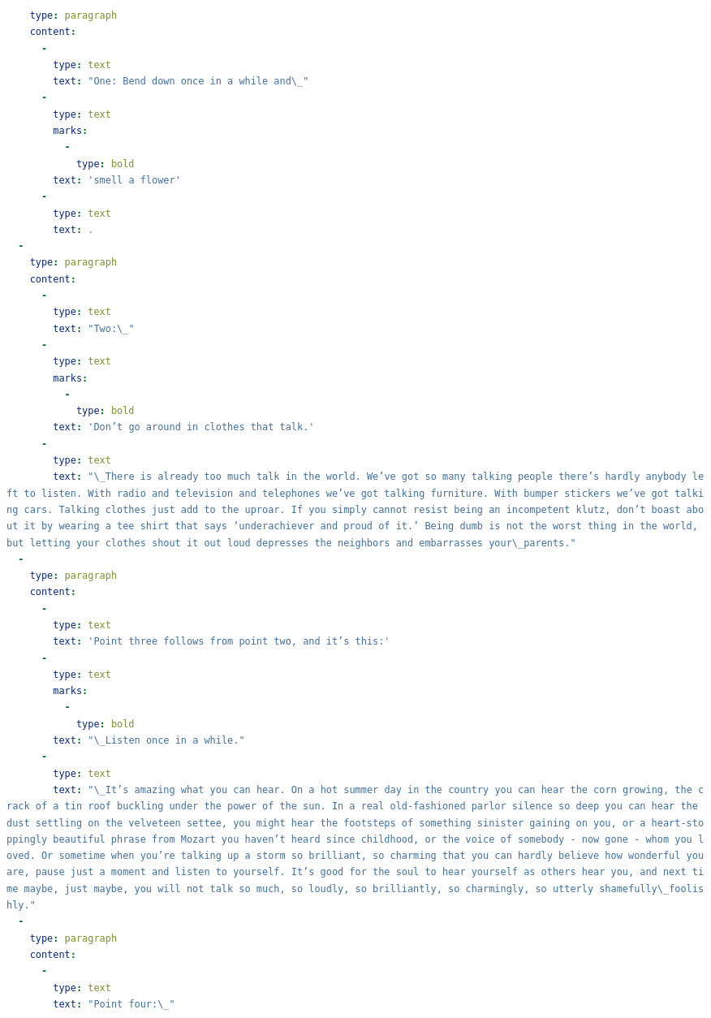 ```yaml
    type: paragraph
    content:
      -
        type: text
        text: "One: Bend down once in a while and\_"
      -
        type: text
        marks:
          -
            type: bold
        text: 'smell a flower'
      -
        type: text
        text: .
  -
    type: paragraph
    content:
      -
        type: text
        text: "Two:\_"
      -
        type: text
        marks:
          -
            type: bold
        text: 'Don’t go around in clothes that talk.'
      -
        type: text
        text: "\_There is already too much talk in the world. We’ve got so many talking people there’s hardly anybody left to listen. With radio and television and telephones we’ve got talking furniture. With bumper stickers we’ve got talking cars. Talking clothes just add to the uproar. If you simply cannot resist being an incompetent klutz, don’t boast about it by wearing a tee shirt that says ‘underachiever and proud of it.’ Being dumb is not the worst thing in the world, but letting your clothes shout it out loud depresses the neighbors and embarrasses your\_parents."
  -
    type: paragraph
    content:
      -
        type: text
        text: 'Point three follows from point two, and it’s this:'
      -
        type: text
        marks:
          -
            type: bold
        text: "\_Listen once in a while."
      -
        type: text
        text: "\_It’s amazing what you can hear. On a hot summer day in the country you can hear the corn growing, the crack of a tin roof buckling under the power of the sun. In a real old-fashioned parlor silence so deep you can hear the dust settling on the velveteen settee, you might hear the footsteps of something sinister gaining on you, or a heart-stoppingly beautiful phrase from Mozart you haven’t heard since childhood, or the voice of somebody - now gone - whom you loved. Or sometime when you’re talking up a storm so brilliant, so charming that you can hardly believe how wonderful you are, pause just a moment and listen to yourself. It’s good for the soul to hear yourself as others hear you, and next time maybe, just maybe, you will not talk so much, so loudly, so brilliantly, so charmingly, so utterly shamefully\_foolishly."
  -
    type: paragraph
    content:
      -
        type: text
        text: "Point four:\_"
```